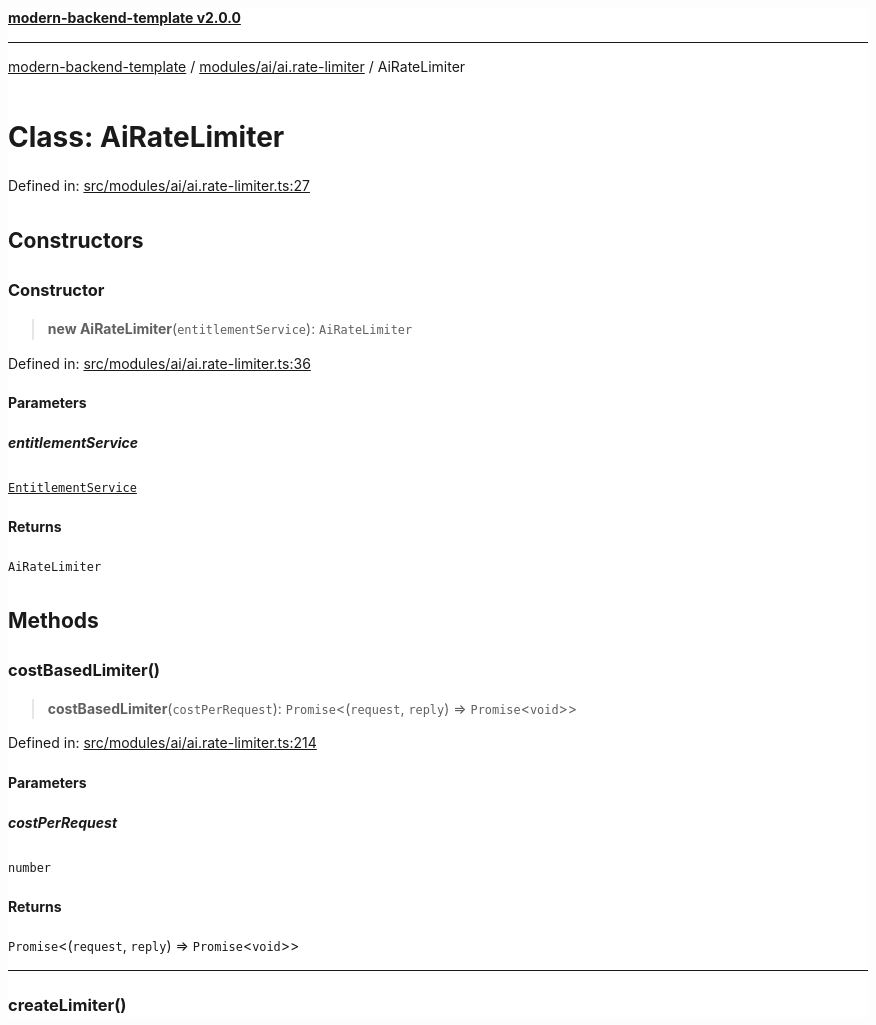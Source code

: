 [**modern-backend-template v2.0.0**](../../../../README.md)

***

[modern-backend-template](../../../../modules.md) / [modules/ai/ai.rate-limiter](../README.md) / AiRateLimiter

# Class: AiRateLimiter

Defined in: [src/modules/ai/ai.rate-limiter.ts:27](https://github.com/maemreyo/saas-4cus-nodejs/blob/2a5b3f3aa11335dfa561e80e1feabb8e6084261e/src/modules/ai/ai.rate-limiter.ts#L27)

## Constructors

### Constructor

> **new AiRateLimiter**(`entitlementService`): `AiRateLimiter`

Defined in: [src/modules/ai/ai.rate-limiter.ts:36](https://github.com/maemreyo/saas-4cus-nodejs/blob/2a5b3f3aa11335dfa561e80e1feabb8e6084261e/src/modules/ai/ai.rate-limiter.ts#L36)

#### Parameters

##### entitlementService

[`EntitlementService`](../../../features/entitlement.service/classes/EntitlementService.md)

#### Returns

`AiRateLimiter`

## Methods

### costBasedLimiter()

> **costBasedLimiter**(`costPerRequest`): `Promise`\<(`request`, `reply`) => `Promise`\<`void`\>\>

Defined in: [src/modules/ai/ai.rate-limiter.ts:214](https://github.com/maemreyo/saas-4cus-nodejs/blob/2a5b3f3aa11335dfa561e80e1feabb8e6084261e/src/modules/ai/ai.rate-limiter.ts#L214)

#### Parameters

##### costPerRequest

`number`

#### Returns

`Promise`\<(`request`, `reply`) => `Promise`\<`void`\>\>

***

### createLimiter()
